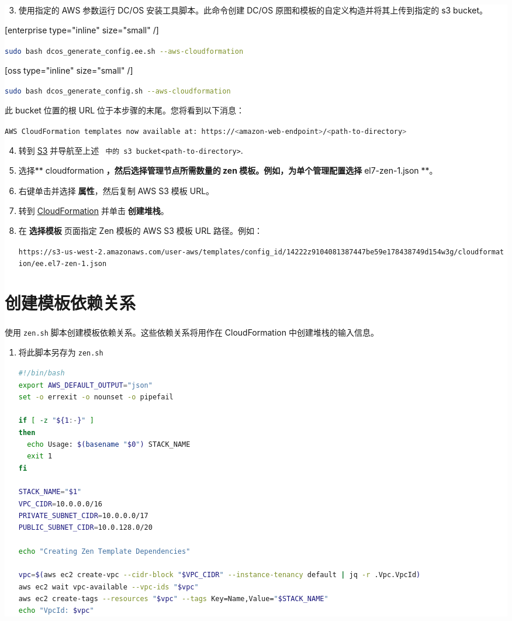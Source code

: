3. 使用指定的 AWS 参数运行 DC/OS 安装工具脚本。此命令创建 DC/OS 原图和模板的自定义构造并将其上传到指定的 s3 bucket。

[enterprise type="inline" size="small" /]

```bash
sudo bash dcos_generate_config.ee.sh --aws-cloudformation
```

[oss type="inline" size="small" /]

```bash
sudo bash dcos_generate_config.sh --aws-cloudformation
```

此 bucket 位置的根 URL 位于本步骤的末尾。您将看到以下消息：

```bash
AWS CloudFormation templates now available at: https://<amazon-web-endpoint>/<path-to-directory>
```

4. 转到 [S3](https://console.aws.amazon.com/s3/home) 并导航至上述 ` 中的 s3 bucket<path-to-directory>`.

 1. 选择** cloudformation **，然后选择管理节点所需数量的 zen 模板。例如，为单个管理配置选择** el7-zen-1.json **。
 1. 右键单击并选择 **属性**，然后复制 AWS S3 模板 URL。
5. 转到 [CloudFormation](https://console.aws.amazon.com/cloudformation/home) 并单击 **创建堆栈**。
6. 在 **选择模板** 页面指定 Zen 模板的 AWS S3 模板 URL 路径。例如：

    ```
    https://s3-us-west-2.amazonaws.com/user-aws/templates/config_id/14222z9104081387447be59e178438749d154w3g/cloudformation/ee.el7-zen-1.json
    ```

# 创建模板依赖关系

使用 `zen.sh` 脚本创建模板依赖关系。这些依赖关系将用作在 CloudFormation 中创建堆栈的输入信息。

1. 将此脚本另存为 `zen.sh` 

    ```bash
    #!/bin/bash
    export AWS_DEFAULT_OUTPUT="json"
    set -o errexit -o nounset -o pipefail

    if [ -z "${1:-}" ]
    then
      echo Usage: $(basename "$0") STACK_NAME
      exit 1
    fi

    STACK_NAME="$1"
    VPC_CIDR=10.0.0.0/16
    PRIVATE_SUBNET_CIDR=10.0.0.0/17
    PUBLIC_SUBNET_CIDR=10.0.128.0/20

    echo "Creating Zen Template Dependencies"

    vpc=$(aws ec2 create-vpc --cidr-block "$VPC_CIDR" --instance-tenancy default | jq -r .Vpc.VpcId)
    aws ec2 wait vpc-available --vpc-ids "$vpc"
    aws ec2 create-tags --resources "$vpc" --tags Key=Name,Value="$STACK_NAME"
    echo "VpcId: $vpc"
